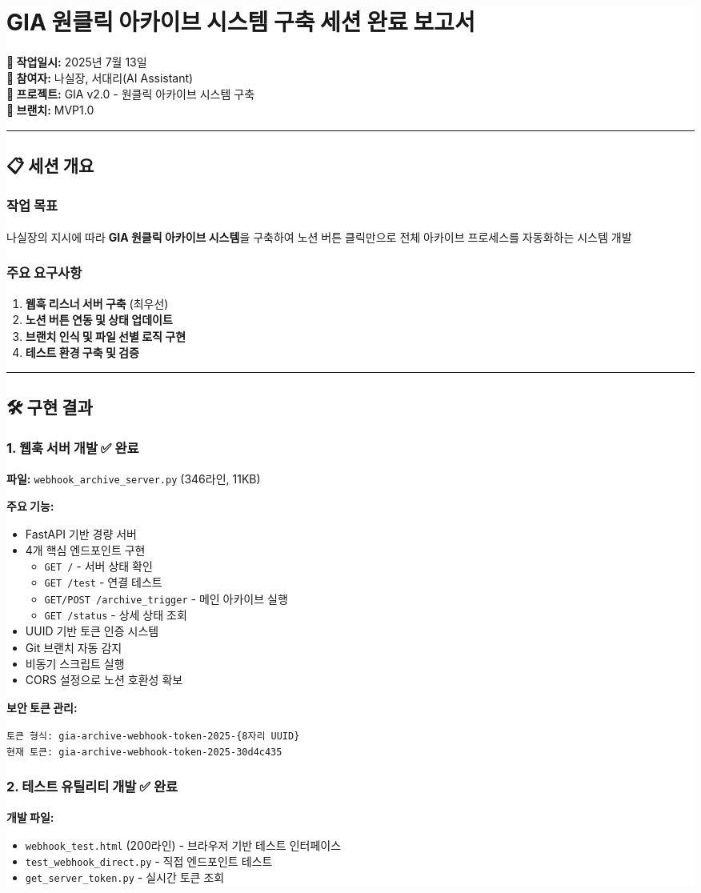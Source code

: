 # GIA 원클릭 아카이브 시스템 구축 세션 완료 보고서

**📅 작업일시:** 2025년 7월 13일  
**👥 참여자:** 나실장, 서대리(AI Assistant)  
**🎯 프로젝트:** GIA v2.0 - 원클릭 아카이브 시스템 구축  
**🌿 브랜치:** MVP1.0

---

## 📋 세션 개요

### 작업 목표
나실장의 지시에 따라 **GIA 원클릭 아카이브 시스템**을 구축하여 노션 버튼 클릭만으로 전체 아카이브 프로세스를 자동화하는 시스템 개발

### 주요 요구사항
1. **웹훅 리스너 서버 구축** (최우선)
2. **노션 버튼 연동 및 상태 업데이트**
3. **브랜치 인식 및 파일 선별 로직 구현**
4. **테스트 환경 구축 및 검증**

---

## 🛠️ 구현 결과

### 1. 웹훅 서버 개발 ✅ **완료**
**파일:** `webhook_archive_server.py` (346라인, 11KB)

**주요 기능:**
- FastAPI 기반 경량 서버
- 4개 핵심 엔드포인트 구현
  - `GET /` - 서버 상태 확인
  - `GET /test` - 연결 테스트
  - `GET/POST /archive_trigger` - 메인 아카이브 실행
  - `GET /status` - 상세 상태 조회
- UUID 기반 토큰 인증 시스템
- Git 브랜치 자동 감지
- 비동기 스크립트 실행
- CORS 설정으로 노션 호환성 확보

**보안 토큰 관리:**
```
토큰 형식: gia-archive-webhook-token-2025-{8자리 UUID}
현재 토큰: gia-archive-webhook-token-2025-30d4c435
```

### 2. 테스트 유틸리티 개발 ✅ **완료**
**개발 파일:**
- `webhook_test.html` (200라인) - 브라우저 기반 테스트 인터페이스
- `test_webhook_direct.py` - 직접 엔드포인트 테스트
- `get_server_token.py` - 실시간 토큰 조회
